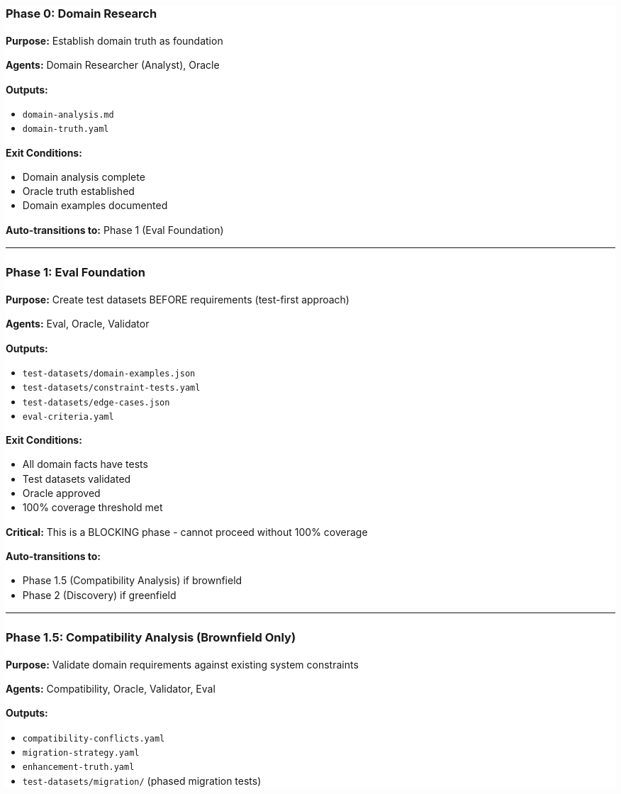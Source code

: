### Phase 0: Domain Research

**Purpose:** Establish domain truth as foundation

**Agents:** Domain Researcher (Analyst), Oracle

**Outputs:**
- `domain-analysis.md`
- `domain-truth.yaml`

**Exit Conditions:**
- Domain analysis complete
- Oracle truth established
- Domain examples documented

**Auto-transitions to:** Phase 1 (Eval Foundation)

---

### Phase 1: Eval Foundation

**Purpose:** Create test datasets BEFORE requirements (test-first approach)

**Agents:** Eval, Oracle, Validator

**Outputs:**
- `test-datasets/domain-examples.json`
- `test-datasets/constraint-tests.yaml`
- `test-datasets/edge-cases.json`
- `eval-criteria.yaml`

**Exit Conditions:**
- All domain facts have tests
- Test datasets validated
- Oracle approved
- 100% coverage threshold met

**Critical:** This is a BLOCKING phase - cannot proceed without 100% coverage

**Auto-transitions to:**
- Phase 1.5 (Compatibility Analysis) if brownfield
- Phase 2 (Discovery) if greenfield

---

### Phase 1.5: Compatibility Analysis (Brownfield Only)

**Purpose:** Validate domain requirements against existing system constraints

**Agents:** Compatibility, Oracle, Validator, Eval

**Outputs:**
- `compatibility-conflicts.yaml`
- `migration-strategy.yaml`
- `enhancement-truth.yaml`
- `test-datasets/migration/` (phased migration tests)
